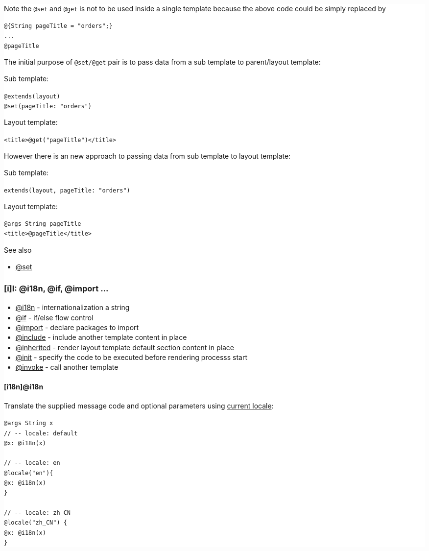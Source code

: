 Note the `@set` and `@get` is not to be used inside a single template because the above code could be simply replaced by

```
@{String pageTitle = "orders";}
...
@pageTitle
```

The initial purpose of `@set/@get` pair is to pass data from a sub template to parent/layout template:

Sub template:

```
@extends(layout)
@set(pageTitle: "orders")
```

Layout template:

```
<title>@get("pageTitle")</title> 
```

However there is an new approach to passing data from sub template to layout template:

Sub template:

```
extends(layout, pageTitle: "orders")
```

Layout template:

```
@args String pageTitle
<title>@pageTitle</title> 
```

See also

* [@set](#set)

### [i]I: @i18n, @if, @import ...

* [@i18n](#i18n) - internationalization a string
* [@if](#if) - if/else flow control
* [@import](#import) - declare packages to import
* [@include](#include) - include another template content in place
* [@inherited](#inherited) - render layout template default section content in place
* [@init](#init) - specify the code to be executed before rendering processs start
* [@invoke](#invoke) - call another template

#### [i18n]@i18n

Translate the supplied message code and optional parameters using [current locale](developer_guide.md#rc_locale):

```lang-java,fid-160dfb84d05e41aa905af701c1430e93
@args String x
// -- locale: default
@x: @i18n(x)

// -- locale: en
@locale("en"){
@x: @i18n(x)
}

// -- locale: zh_CN
@locale("zh_CN") {
@x: @i18n(x)
}
```